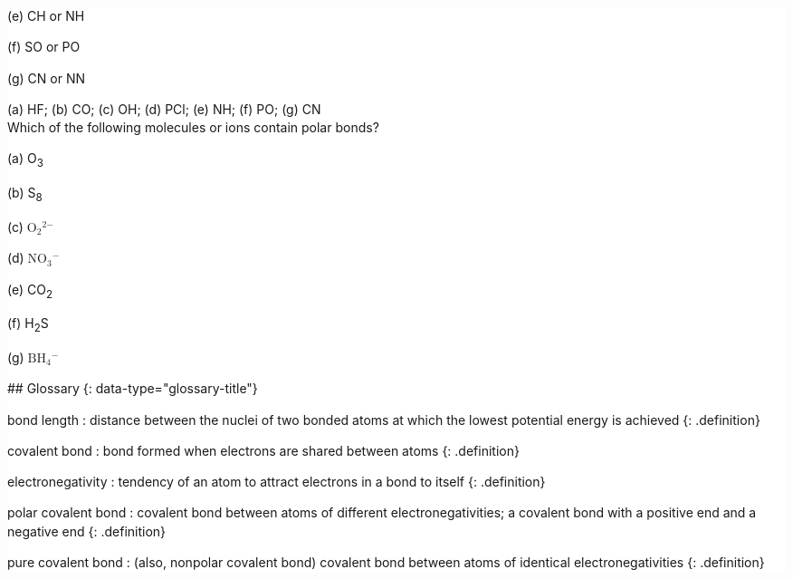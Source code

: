 (e) CH or NH

(f) SO or PO

(g) CN or NN

</div>
<div data-type="solution" class="solution" markdown="1">
(a) HF; (b) CO; (c) OH; (d) PCl; (e) NH; (f) PO; (g) CN

</div>
</div>

<div data-type="exercise" class="exercise">
<div data-type="problem" class="problem" markdown="1">
Which of the following molecules or ions contain polar bonds?

(a) O<sub>3</sub>

(b) S<sub>8</sub>

(c) <math xmlns="http://www.w3.org/1998/Math/MathML"><mrow><msub><mtext>O</mtext><mn>2</mn></msub><msup><mrow /><mtext>2−</mtext></msup></mrow></math>

(d) <math xmlns="http://www.w3.org/1998/Math/MathML"><mrow><msub><mtext>NO</mtext><mn>3</mn></msub><msup><mrow /><mtext>−</mtext></msup></mrow></math>

(e) CO<sub>2</sub>

(f) H<sub>2</sub>S

(g) <math xmlns="http://www.w3.org/1998/Math/MathML"><mrow><msub><mtext>BH</mtext><mn>4</mn></msub><msup><mrow /><mtext>−</mtext></msup></mrow></math>

</div>
</div>

<div data-type="glossary" markdown="1">
## Glossary
{: data-type="glossary-title"}

bond length
: distance between the nuclei of two bonded atoms at which the lowest potential energy is achieved
{: .definition}

covalent bond
: bond formed when electrons are shared between atoms
{: .definition}

electronegativity
: tendency of an atom to attract electrons in a bond to itself
{: .definition}

polar covalent bond
: covalent bond between atoms of different electronegativities; a covalent bond with a positive end and a negative end
{: .definition}

pure covalent bond
: (also, nonpolar covalent bond) covalent bond between atoms of identical electronegativities
{: .definition}

</div>

